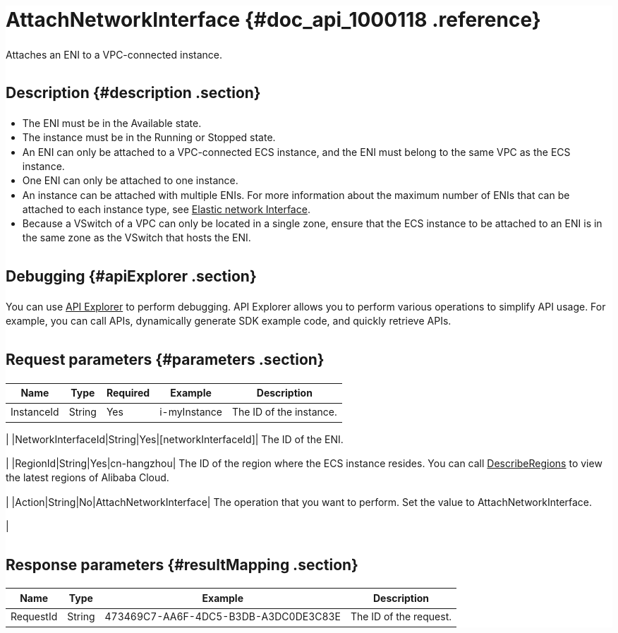# AttachNetworkInterface {#doc_api_1000118 .reference}

Attaches an ENI to a VPC-connected instance.

## Description {#description .section}

-   The ENI must be in the Available state.
-   The instance must be in the Running or Stopped state.
-   An ENI can only be attached to a VPC-connected ECS instance, and the ENI must belong to the same VPC as the ECS instance.
-   One ENI can only be attached to one instance.
-   An instance can be attached with multiple ENIs. For more information about the maximum number of ENIs that can be attached to each instance type, see [Elastic network Interface](~~58496~~).
-   Because a VSwitch of a VPC can only be located in a single zone, ensure that the ECS instance to be attached to an ENI is in the same zone as the VSwitch that hosts the ENI.

## Debugging {#apiExplorer .section}

You can use [API Explorer](https://api.aliyun.com/#product=Ecs&api=AttachNetworkInterface) to perform debugging. API Explorer allows you to perform various operations to simplify API usage. For example, you can call APIs, dynamically generate SDK example code, and quickly retrieve APIs.

## Request parameters {#parameters .section}

|Name|Type|Required|Example|Description|
|----|----|--------|-------|-----------|
|InstanceId|String|Yes|i-myInstance| The ID of the instance.

 |
|NetworkInterfaceId|String|Yes|\[networkInterfaceId\]| The ID of the ENI.

 |
|RegionId|String|Yes|cn-hangzhou| The ID of the region where the ECS instance resides. You can call [DescribeRegions](~~25609~~) to view the latest regions of Alibaba Cloud.

 |
|Action|String|No|AttachNetworkInterface| The operation that you want to perform. Set the value to AttachNetworkInterface.

 |

## Response parameters {#resultMapping .section}

|Name|Type|Example|Description|
|----|----|-------|-----------|
|RequestId|String|473469C7-AA6F-4DC5-B3DB-A3DC0DE3C83E| The ID of the request.
